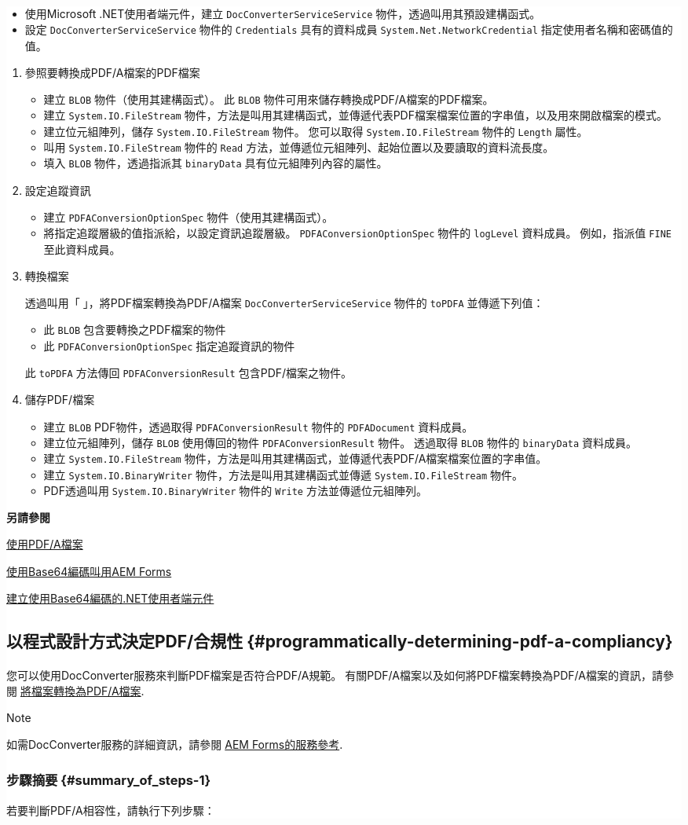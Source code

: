    * 使用Microsoft .NET使用者端元件，建立 `DocConverterServiceService` 物件，透過叫用其預設建構函式。
   * 設定 `DocConverterServiceService` 物件的 `Credentials` 具有的資料成員 `System.Net.NetworkCredential` 指定使用者名稱和密碼值的值。

1. 參照要轉換成PDF/A檔案的PDF檔案

   * 建立 `BLOB` 物件（使用其建構函式）。 此 `BLOB` 物件可用來儲存轉換成PDF/A檔案的PDF檔案。
   * 建立 `System.IO.FileStream` 物件，方法是叫用其建構函式，並傳遞代表PDF檔案檔案位置的字串值，以及用來開啟檔案的模式。
   * 建立位元組陣列，儲存 `System.IO.FileStream` 物件。 您可以取得 `System.IO.FileStream` 物件的 `Length` 屬性。
   * 叫用 `System.IO.FileStream` 物件的 `Read` 方法，並傳遞位元組陣列、起始位置以及要讀取的資料流長度。
   * 填入 `BLOB` 物件，透過指派其 `binaryData` 具有位元組陣列內容的屬性。

1. 設定追蹤資訊

   * 建立 `PDFAConversionOptionSpec` 物件（使用其建構函式）。
   * 將指定追蹤層級的值指派給，以設定資訊追蹤層級。 `PDFAConversionOptionSpec` 物件的 `logLevel` 資料成員。 例如，指派值 `FINE` 至此資料成員。

1. 轉換檔案

   透過叫用「 」，將PDF檔案轉換為PDF/A檔案 `DocConverterServiceService` 物件的 `toPDFA` 並傳遞下列值：

   * 此 `BLOB` 包含要轉換之PDF檔案的物件
   * 此 `PDFAConversionOptionSpec` 指定追蹤資訊的物件

   此 `toPDFA` 方法傳回 `PDFAConversionResult` 包含PDF/檔案之物件。

1. 儲存PDF/檔案

   * 建立 `BLOB` PDF物件，透過取得 `PDFAConversionResult` 物件的 `PDFADocument` 資料成員。
   * 建立位元組陣列，儲存 `BLOB` 使用傳回的物件 `PDFAConversionResult` 物件。 透過取得 `BLOB` 物件的 `binaryData` 資料成員。
   * 建立 `System.IO.FileStream` 物件，方法是叫用其建構函式，並傳遞代表PDF/A檔案檔案位置的字串值。
   * 建立 `System.IO.BinaryWriter` 物件，方法是叫用其建構函式並傳遞 `System.IO.FileStream` 物件。
   * PDF透過叫用 `System.IO.BinaryWriter` 物件的 `Write` 方法並傳遞位元組陣列。

**另請參閱**

[使用PDF/A檔案](pdf-a-documents.md#working-with-pdf-a-documents)

[使用Base64編碼叫用AEM Forms](/help/forms/developing/invoking-aem-forms-using-web.md#invoking-aem-forms-using-base64-encoding)

[建立使用Base64編碼的.NET使用者端元件](/help/forms/developing/invoking-aem-forms-using-web.md#creating-a-net-client-assembly-that-uses-base64-encoding)

## 以程式設計方式決定PDF/合規性 {#programmatically-determining-pdf-a-compliancy}

您可以使用DocConverter服務來判斷PDF檔案是否符合PDF/A規範。 有關PDF/A檔案以及如何將PDF檔案轉換為PDF/A檔案的資訊，請參閱 [將檔案轉換為PDF/A檔案](pdf-a-documents.md#converting-documents-to-pdf-a-documents).

>[!NOTE]
>
>如需DocConverter服務的詳細資訊，請參閱 [AEM Forms的服務參考](https://www.adobe.com/go/learn_aemforms_services_63).

### 步驟摘要 {#summary_of_steps-1}

若要判斷PDF/A相容性，請執行下列步驟：
